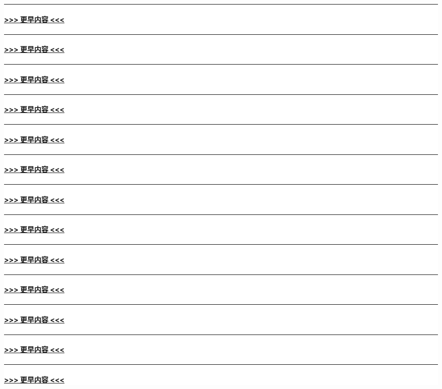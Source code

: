 ----
#### [ >>> 更早内容 <<< ](../indexes/seduSaosD-earlier.md?t=10200903)

----
#### [ >>> 更早内容 <<< ](../indexes/seduSaosD-earlier.md?t=10200951)

----
#### [ >>> 更早内容 <<< ](../indexes/seduSaosD-earlier.md?t=10201003)

----
#### [ >>> 更早内容 <<< ](../indexes/seduSaosD-earlier.md?t=10201051)

----
#### [ >>> 更早内容 <<< ](../indexes/seduSaosD-earlier.md?t=10201103)

----
#### [ >>> 更早内容 <<< ](../indexes/seduSaosD-earlier.md?t=10201151)

----
#### [ >>> 更早内容 <<< ](../indexes/seduSaosD-earlier.md?t=10201202)

----
#### [ >>> 更早内容 <<< ](../indexes/seduSaosD-earlier.md?t=10201251)

----
#### [ >>> 更早内容 <<< ](../indexes/seduSaosD-earlier.md?t=10201302)

----
#### [ >>> 更早内容 <<< ](../indexes/seduSaosD-earlier.md?t=10201351)

----
#### [ >>> 更早内容 <<< ](../indexes/seduSaosD-earlier.md?t=10201402)

----
#### [ >>> 更早内容 <<< ](../indexes/seduSaosD-earlier.md?t=10201451)

----
#### [ >>> 更早内容 <<< ](../indexes/seduSaosD-earlier.md?t=10201502)
